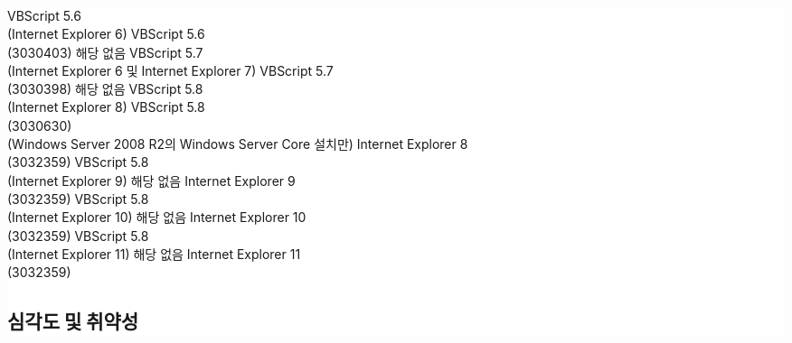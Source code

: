 </tr>
<tr class="even">
<td style="border:1px solid black;">VBScript 5.6<br />
(Internet Explorer 6)</td>
<td style="border:1px solid black;">VBScript 5.6 <br />
(3030403)</td>
<td style="border:1px solid black;">해당 없음</td>
</tr>
<tr class="odd">
<td style="border:1px solid black;">VBScript 5.7<br />
(Internet Explorer 6 및 Internet Explorer 7)</td>
<td style="border:1px solid black;">VBScript 5.7 <br />
(3030398)</td>
<td style="border:1px solid black;">해당 없음</td>
</tr>
<tr class="even">
<td style="border:1px solid black;">VBScript 5.8<br />
(Internet Explorer 8)</td>
<td style="border:1px solid black;">VBScript 5.8 <br />
(3030630)<br />
(Windows Server 2008 R2의 Windows Server Core 설치만)</td>
<td style="border:1px solid black;">Internet Explorer 8 <br />
(3032359)</td>
</tr>
<tr class="odd">
<td style="border:1px solid black;">VBScript 5.8<br />
(Internet Explorer 9)</td>
<td style="border:1px solid black;">해당 없음</td>
<td style="border:1px solid black;">Internet Explorer 9 <br />
(3032359)</td>
</tr>
<tr class="even">
<td style="border:1px solid black;">VBScript 5.8<br />
(Internet Explorer 10)</td>
<td style="border:1px solid black;">해당 없음</td>
<td style="border:1px solid black;">Internet Explorer 10 <br />
(3032359)</td>
</tr>
<tr class="odd">
<td style="border:1px solid black;">VBScript 5.8<br />
(Internet Explorer 11)</td>
<td style="border:1px solid black;">해당 없음</td>
<td style="border:1px solid black;">Internet Explorer 11 <br />
(3032359)</td>
</tr>
</tbody>
</table>
 

심각도 및 취약성
----------------
